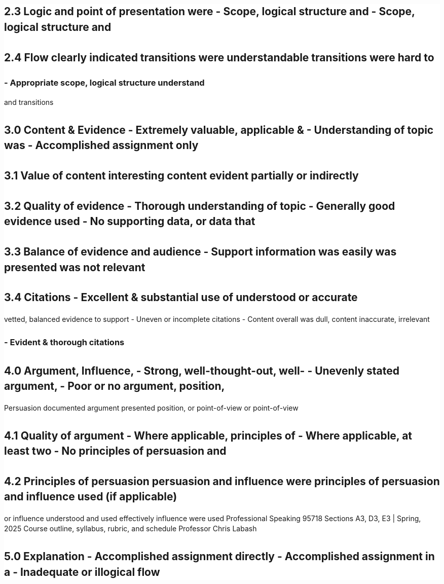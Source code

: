 ## 2.3 Logic and point of presentation were - Scope, logical structure and - Scope, logical structure and

## 2.4 Flow clearly indicated transitions were understandable transitions were hard to

### - Appropriate scope, logical structure understand

and transitions
## 3.0 Content & Evidence - Extremely valuable, applicable & - Understanding of topic was - Accomplished assignment only

## 3.1 Value of content interesting content evident partially or indirectly

## 3.2 Quality of evidence - Thorough understanding of topic - Generally good evidence used - No supporting data, or data that

## 3.3 Balance of evidence and audience - Support information was easily was presented was not relevant

## 3.4 Citations - Excellent & substantial use of understood or accurate

vetted, balanced evidence to support - Uneven or incomplete citations - Content overall was dull,
content inaccurate, irrelevant
### - Evident & thorough citations

## 4.0 Argument, Influence, - Strong, well-thought-out, well- - Unevenly stated argument, - Poor or no argument, position,

Persuasion documented argument presented position, or point-of-view or point-of-view
## 4.1 Quality of argument - Where applicable, principles of - Where applicable, at least two - No principles of persuasion and

## 4.2 Principles of persuasion persuasion and influence were principles of persuasion and influence used (if applicable)

or influence understood and used effectively influence were used
Professional Speaking 95718 Sections A3, D3, E3 | Spring, 2025
Course outline, syllabus, rubric, and schedule Professor Chris Labash
## 5.0 Explanation - Accomplished assignment directly - Accomplished assignment in a - Inadequate or illogical flow
